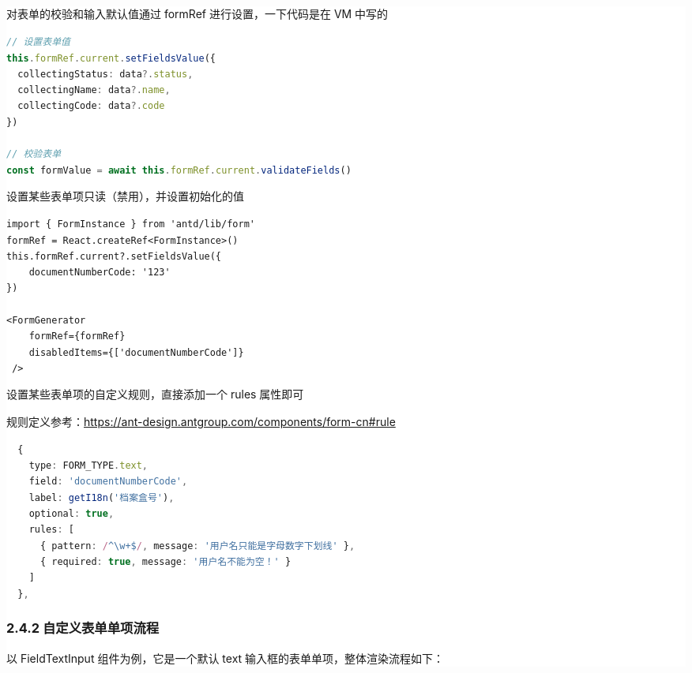 

对表单的校验和输入默认值通过 formRef 进行设置，一下代码是在 VM 中写的

```ts
// 设置表单值
this.formRef.current.setFieldsValue({
  collectingStatus: data?.status,
  collectingName: data?.name,
  collectingCode: data?.code
})

// 校验表单
const formValue = await this.formRef.current.validateFields()
```



设置某些表单项只读（禁用），并设置初始化的值

```tsx
import { FormInstance } from 'antd/lib/form'
formRef = React.createRef<FormInstance>()
this.formRef.current?.setFieldsValue({
    documentNumberCode: '123'
})

<FormGenerator
    formRef={formRef}
    disabledItems={['documentNumberCode']}
 />
```



设置某些表单项的自定义规则，直接添加一个 rules  属性即可

规则定义参考：https://ant-design.antgroup.com/components/form-cn#rule

```ts
  {
    type: FORM_TYPE.text,
    field: 'documentNumberCode',
    label: getI18n('档案盒号'),
    optional: true,
    rules: [
      { pattern: /^\w+$/, message: '用户名只能是字母数字下划线' },
      { required: true, message: '用户名不能为空！' }
    ]
  },
```





### 2.4.2 自定义表单单项流程

以 FieldTextInput 组件为例，它是一个默认 text 输入框的表单单项，整体渲染流程如下：
